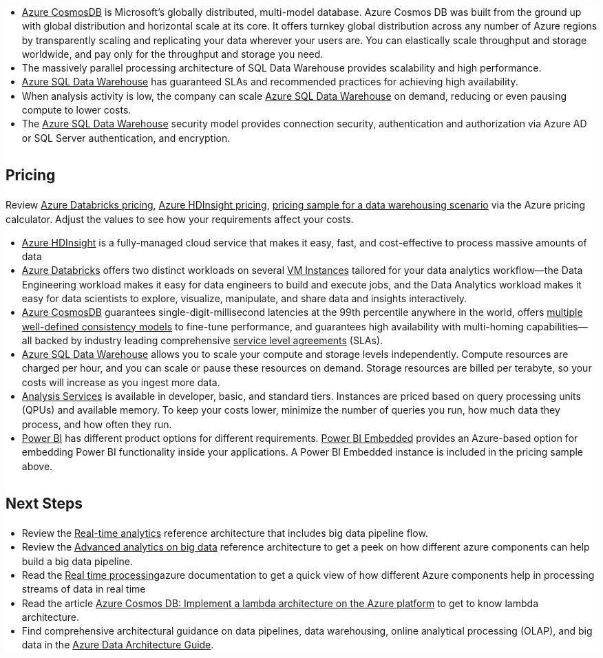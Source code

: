 * [Azure CosmosDB](https://azure.microsoft.com/en-us/services/cosmos-db/) is Microsoft’s globally distributed, multi-model database. Azure Cosmos DB was built from the ground up with global distribution and horizontal scale at its core. It offers turnkey global distribution across any number of Azure regions by transparently scaling and replicating your data wherever your users are. You can elastically scale throughput and storage worldwide, and pay only for the throughput and storage you need.
* The massively parallel processing architecture of SQL Data Warehouse provides scalability and high performance.
* [Azure SQL Data Warehouse](https://review.docs.microsoft.com/en-us/azure/sql-data-warehouse) has guaranteed SLAs and recommended practices for achieving high availability.
* When analysis activity is low, the company can scale [Azure SQL Data Warehouse](https://review.docs.microsoft.com/en-us/azure/sql-data-warehouse) on demand, reducing or even pausing compute to lower costs.
* The [Azure SQL Data Warehouse](https://review.docs.microsoft.com/en-us/azure/sql-data-warehouse) security model provides connection security, authentication and authorization via Azure AD or SQL Server authentication, and encryption.


## Pricing

Review [Azure Databricks pricing](https://azure.microsoft.com/en-us/pricing/details/databricks/), [Azure HDInsight pricing](https://azure.microsoft.com/en-us/pricing/details/hdinsight/), [pricing sample for a data warehousing scenario](https://azure.com/e/b798fb70c53e4dd19fdeacea4db78276) via the Azure pricing calculator. Adjust the values to see how your requirements affect your costs.
* [Azure HDInsight](https://docs.microsoft.com/en-us/azure/hdinsight/) is a fully-managed cloud service that makes it easy, fast, and cost-effective to process massive amounts of data
* [Azure Databricks](https://azure.microsoft.com/en-us/services/databricks/) offers two distinct workloads on several [VM Instances](https://azure.microsoft.com/en-us/pricing/details/databricks/#instances) tailored for your data analytics workflow—the Data Engineering workload makes it easy for data engineers to build and execute jobs, and the Data Analytics workload makes it easy for data scientists to explore, visualize, manipulate, and share data and insights interactively.
* [Azure CosmosDB](https://azure.microsoft.com/en-us/services/cosmos-db/) guarantees single-digit-millisecond latencies at the 99th percentile anywhere in the world, offers [multiple well-defined consistency models](https://docs.microsoft.com/en-us/azure/cosmos-db/consistency-levels) to fine-tune performance, and guarantees high availability with multi-homing capabilities—all backed by industry leading comprehensive [service level agreements](https://azure.microsoft.com/en-us/support/legal/sla/cosmos-db/) (SLAs).
* [Azure SQL Data Warehouse](https://azure.microsoft.com/pricing/details/sql-data-warehouse/gen2/) allows you to scale your compute and storage levels independently. Compute resources are charged per hour, and you can scale or pause these resources on demand. Storage resources are billed per terabyte, so your costs will increase as you ingest more data.
* [Analysis Services](https://azure.microsoft.com/pricing/details/analysis-services/) is available in developer, basic, and standard tiers. Instances are priced based on query processing units (QPUs) and available memory. To keep your costs lower, minimize the number of queries you run, how much data they process, and how often they run.
* [Power BI](https://powerbi.microsoft.com/pricing/) has different product options for different requirements. [Power BI Embedded](https://azure.microsoft.com/pricing/details/power-bi-embedded/) provides an Azure-based option for embedding Power BI functionality inside your applications. A Power BI Embedded instance is included in the pricing sample above.

## Next Steps
* Review the [Real-time analytics](https://azure.microsoft.com/en-us/solutions/architecture/real-time-analytics/) reference architecture that includes big data pipeline flow.
* Review the [Advanced analytics on big data](https://azure.microsoft.com/en-gb/solutions/architecture/advanced-analytics-on-big-data/) reference architecture to get a peek on how different azure components can help build a big data pipeline.
* Read the [Real time processing](https://docs.microsoft.com/en-us/azure/architecture/data-guide/big-data/real-time-processing)azure documentation to get a quick view of how different Azure components help in processing streams of data in real time 
* Read the article [Azure Cosmos DB: Implement a lambda architecture on the Azure platform](https://docs.microsoft.com/en-us/azure/cosmos-db/lambda-architecture) to get to know lambda architecture.
* Find comprehensive architectural guidance on data pipelines, data warehousing, online analytical processing (OLAP), and big data in the [Azure Data Architecture Guide](https://review.docs.microsoft.com/en-us/azure/architecture/data-guide/).
